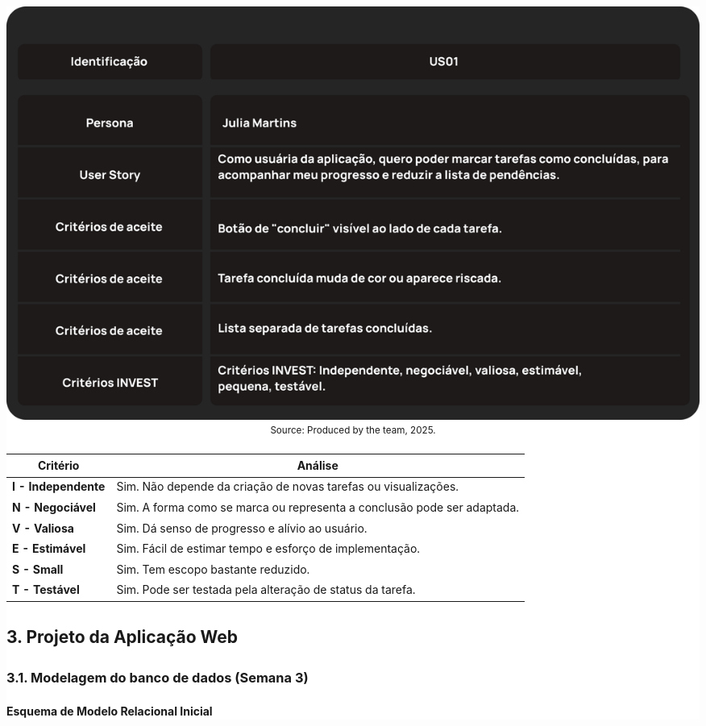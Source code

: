 <img src="../assets/US03.png" alt="Value Proposition Canvas" border="0" width=100% height=100%>
</div>

<div align="center">
<sup>Source: Produced by the team, 2025.</sup>
</div>

| Critério | Análise |
|----------|---------|
| **I - Independente** | Sim. Não depende da criação de novas tarefas ou visualizações. |
| **N - Negociável**   | Sim. A forma como se marca ou representa a conclusão pode ser adaptada. |
| **V - Valiosa**      | Sim. Dá senso de progresso e alívio ao usuário. |
| **E - Estimável**    | Sim. Fácil de estimar tempo e esforço de implementação. |
| **S - Small**        | Sim. Tem escopo bastante reduzido. |
| **T - Testável**     | Sim. Pode ser testada pela alteração de status da tarefa. |

## <a name="c3"></a>3. Projeto da Aplicação Web

### 3.1. Modelagem do banco de dados  (Semana 3)

#### Esquema de Modelo Relacional Inicial
